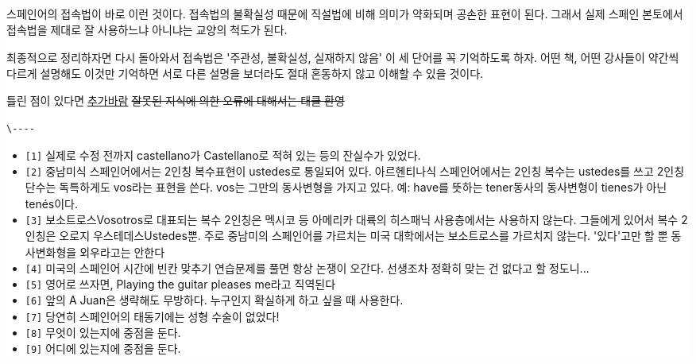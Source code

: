 스페인어의 접속법이 바로 이런 것이다. 접속법의 불확실성 때문에 직설법에 비해 의미가 약화되며 공손한 표현이 된다. 그래서 실제 스페인
본토에서 접속법을 제대로 잘 사용하느냐 아니냐는 교양의 척도가 된다.

  
  
  
  
  
  

최종적으로 정리하자면 다시 돌아와서 접속법은 '주관성, 불확실성, 실재하지 않음' 이 세 단어를 꼭 기억하도록 하자. 어떤 책, 어떤
강사들이 약간씩 다르게 설명해도 이것만 기억하면 서로 다른 설명을 보더라도 절대 혼동하지 않고 이해할 수 있을 것이다.

  
  

틀린 점이 있다면 [추가바람](%EC%B6%94%EA%B0%80%EB%B0%94%EB%9E%8C.md) <del>잘못된 지식에 의한
오류에 대해서는 태클 환영</del>

`\----`

  * `[1]` 실제로 수정 전까지 castellano가 Castellano로 적혀 있는 등의 잔실수가 있었다.
  * `[2]` 중남미식 스페인어에서는 2인칭 복수표현이 ustedes로 통일되어 있다. 아르헨티나식 스페인어에서는 2인칭 복수는 ustedes를 쓰고 2인칭 단수는 독특하게도 vos라는 표현을 쓴다. vos는 그만의 동사변형을 가지고 있다. 예: have를 뜻하는 tener동사의 동사변형이 tienes가 아닌 tenés이다.
  * `[3]` 보소트로스Vosotros로 대표되는 복수 2인칭은 멕시코 등 아메리카 대륙의 히스패닉 사용층에서는 사용하지 않는다. 그들에게 있어서 복수 2인칭은 오로지 우스테데스Ustedes뿐. 주로 중남미의 스페인어를 가르치는 미국 대학에서는 보소트로스를 가르치지 않는다. '있다'고만 할 뿐 동사변화형을 외우라고는 안한다
  * `[4]` 미국의 스페인어 시간에 빈칸 맞추기 연습문제를 풀면 항상 논쟁이 오간다. 선생조차 정확히 맞는 건 없다고 할 정도니...
  * `[5]` 영어로 쓰자면, Playing the guitar pleases me라고 직역된다
  * `[6]` 앞의 A Juan은 생략해도 무방하다. 누구인지 확실하게 하고 싶을 때 사용한다.
  * `[7]` 당연히 스페인어의 태동기에는 성형 수술이 없었다!
  * `[8]` 무엇이 있는지에 중점을 둔다.
  * `[9]` 어디에 있는지에 중점을 둔다.

